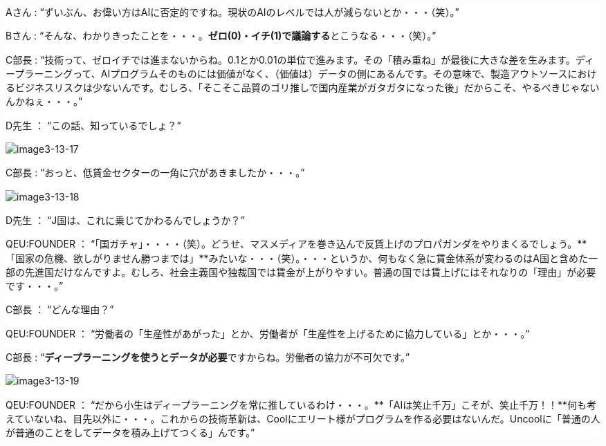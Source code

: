 Aさん : “ずいぶん、お偉い方はAIに否定的ですね。現状のAIのレベルでは人が減らないとか・・・（笑）。”

Bさん : “そんな、わかりきったことを・・・。**ゼロ(0)・イチ(1)で議論する**とこうなる・・・（笑）。”

C部長 : “技術って、ゼロイチでは進まないからね。0.1とか0.01の単位で進みます。その「積み重ね」が最後に大きな差を生みます。ディープラーニングって、AIプログラムそのものには価値がなく、（価値は）データの側にあるんです。その意味で、製造アウトソースにおけるビジネスリスクは少ないんです。むしろ、「そこそこ品質のゴリ推しで国内産業がガタガタになった後」だからこそ、やるべきじゃないんかねぇ・・・。”

D先生 ： “この話、知っているでしょ？”

![image3-13-17](/2022-05-01-QEUR22_TREYE3/image3-13-18.jpg)

C部長 : “おっと、低賃金セクターの一角に穴があきましたか・・・。”

![image3-13-18](/2022-05-01-QEUR22_TREYE3/image3-13-19.jpg)

D先生 ： “J国は、これに乗じてかわるんでしょうか？”

QEU:FOUNDER ： “「国ガチャ」・・・・（笑）。どうせ、マスメディアを巻き込んで反賃上げのプロパガンダをやりまくるでしょう。**「国家の危機、欲しがりません勝つまでは」**みたいな・・・（笑）。・・・というか、何もなく急に賃金体系が変わるのはA国と含めた一部の先進国だけなんですよ。むしろ、社会主義国や独裁国では賃金が上がりやすい。普通の国では賃上げにはそれなりの「理由」が必要です・・・。”

C部長 ： “どんな理由？”

QEU:FOUNDER ： “労働者の「生産性があがった」とか、労働者が「生産性を上げるために協力している」とか・・・。”

C部長 : “**ディープラーニングを使うとデータが必要**ですからね。労働者の協力が不可欠です。”

![image3-13-19](/2022-05-01-QEUR22_TREYE3/image3-13-20.jpg)

QEU:FOUNDER ： “だから小生はディープラーニングを常に推しているわけ・・・。**「AIは笑止千万」こそが、笑止千万！！**何も考えていないね、目先以外に・・・。これからの技術革新は、Coolにエリート様がプログラムを作る必要はないんだ。Uncoolに「普通の人が普通のことをしてデータを積み上げてつくる」んです。”
